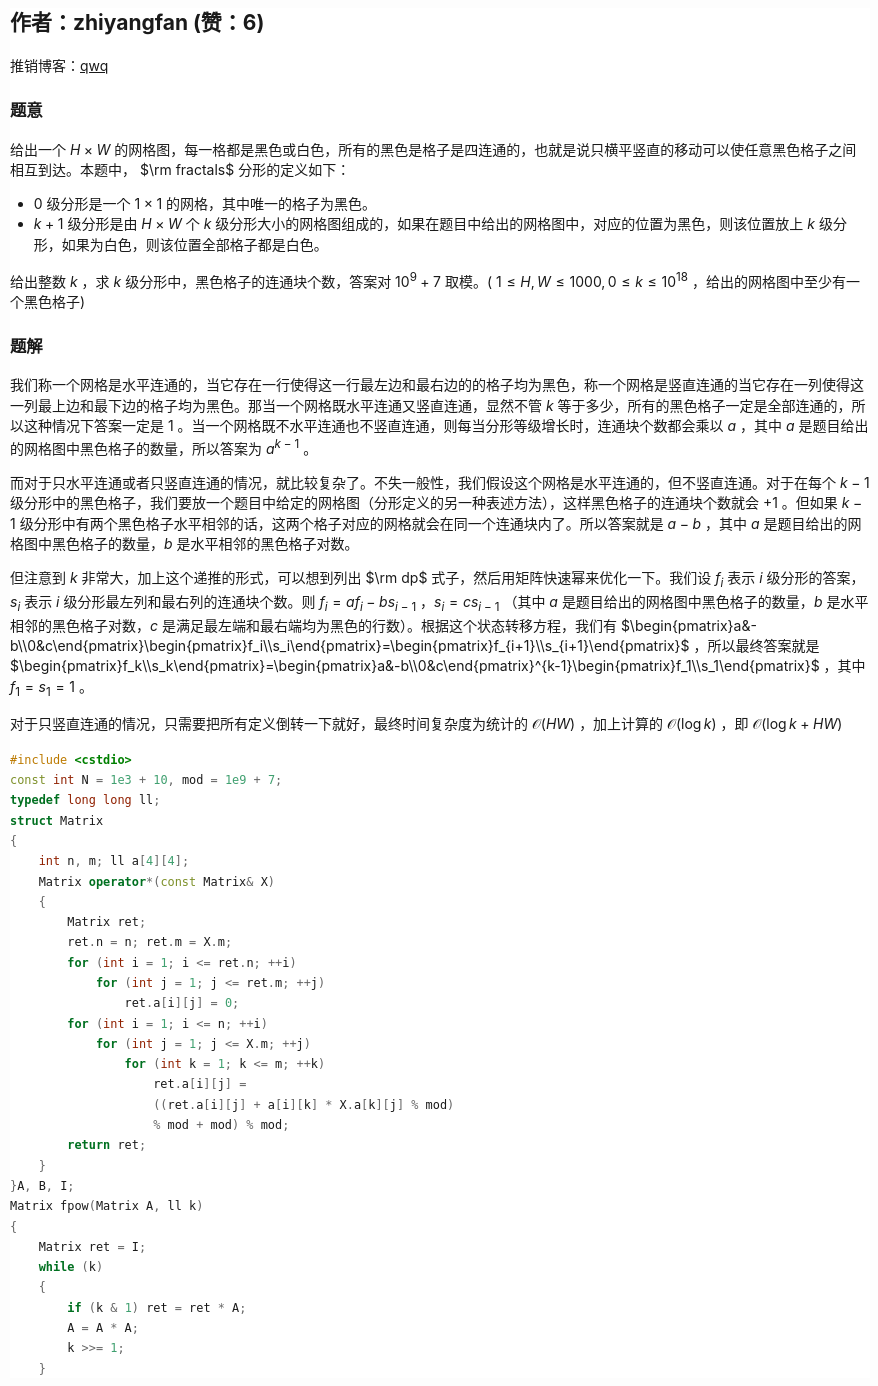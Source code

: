 
## 作者：zhiyangfan (赞：6)

推销博客：[qwq](https://www.luogu.com.cn/blog/i-am-zhiyangfan/atcoder-grand-contest-003-bu-ti-zong-jie)
### 题意
给出一个 $H\times W$ 的网格图，每一格都是黑色或白色，所有的黑色是格子是四连通的，也就是说只横平竖直的移动可以使任意黑色格子之间相互到达。本题中， $\rm fractals$ 分形的定义如下：

- $0$ 级分形是一个 $1\times 1$ 的网格，其中唯一的格子为黑色。
- $k+1$ 级分形是由 $H\times W$ 个 $k$ 级分形大小的网格图组成的，如果在题目中给出的网格图中，对应的位置为黑色，则该位置放上 $k$ 级分形，如果为白色，则该位置全部格子都是白色。

给出整数 $k$ ，求 $k$ 级分形中，黑色格子的连通块个数，答案对 $10^9+7$ 取模。( $1\le H,W\le1000,0\le k\le10^{18}$ ，给出的网格图中至少有一个黑色格子)

### 题解
我们称一个网格是水平连通的，当它存在一行使得这一行最左边和最右边的的格子均为黑色，称一个网格是竖直连通的当它存在一列使得这一列最上边和最下边的格子均为黑色。那当一个网格既水平连通又竖直连通，显然不管 $k$ 等于多少，所有的黑色格子一定是全部连通的，所以这种情况下答案一定是 $1$ 。当一个网格既不水平连通也不竖直连通，则每当分形等级增长时，连通块个数都会乘以 $a$ ，其中 $a$ 是题目给出的网格图中黑色格子的数量，所以答案为 $a^{k-1}$ 。

而对于只水平连通或者只竖直连通的情况，就比较复杂了。不失一般性，我们假设这个网格是水平连通的，但不竖直连通。对于在每个 $k-1$ 级分形中的黑色格子，我们要放一个题目中给定的网格图（分形定义的另一种表述方法），这样黑色格子的连通块个数就会 $+1$ 。但如果 $k-1$ 级分形中有两个黑色格子水平相邻的话，这两个格子对应的网格就会在同一个连通块内了。所以答案就是 $a-b$ ，其中 $a$ 是题目给出的网格图中黑色格子的数量，$b$ 是水平相邻的黑色格子对数。

但注意到 $k$ 非常大，加上这个递推的形式，可以想到列出  $\rm dp$ 式子，然后用矩阵快速幂来优化一下。我们设 $f_i$ 表示 $i$ 级分形的答案，$s_i$ 表示 $i$ 级分形最左列和最右列的连通块个数。则 $f_i=af_i-bs_{i-1}$ ，$s_i=cs_{i-1}$ （其中 $a$ 是题目给出的网格图中黑色格子的数量，$b$ 是水平相邻的黑色格子对数，$c$ 是满足最左端和最右端均为黑色的行数）。根据这个状态转移方程，我们有 $\begin{pmatrix}a&-b\\0&c\end{pmatrix}\begin{pmatrix}f_i\\s_i\end{pmatrix}=\begin{pmatrix}f_{i+1}\\s_{i+1}\end{pmatrix}$ ，所以最终答案就是 $\begin{pmatrix}f_k\\s_k\end{pmatrix}=\begin{pmatrix}a&-b\\0&c\end{pmatrix}^{k-1}\begin{pmatrix}f_1\\s_1\end{pmatrix}$ ，其中 $f_1=s_1=1$ 。

对于只竖直连通的情况，只需要把所有定义倒转一下就好，最终时间复杂度为统计的 $\mathcal{O}(HW)$ ，加上计算的 $\mathcal{O}(\log k)$ ，即 $\mathcal{O}(\log k+HW)$

```cpp
#include <cstdio>
const int N = 1e3 + 10, mod = 1e9 + 7;
typedef long long ll;
struct Matrix
{
    int n, m; ll a[4][4];
    Matrix operator*(const Matrix& X)
    {
        Matrix ret;
        ret.n = n; ret.m = X.m;
        for (int i = 1; i <= ret.n; ++i)
            for (int j = 1; j <= ret.m; ++j)
                ret.a[i][j] = 0;
        for (int i = 1; i <= n; ++i)
            for (int j = 1; j <= X.m; ++j)
                for (int k = 1; k <= m; ++k)
                    ret.a[i][j] = 
                    ((ret.a[i][j] + a[i][k] * X.a[k][j] % mod)
                    % mod + mod) % mod;
        return ret;
    }
}A, B, I;
Matrix fpow(Matrix A, ll k)
{
    Matrix ret = I;
    while (k)
    {
        if (k & 1) ret = ret * A;
        A = A * A;
        k >>= 1;
    }
```

[problemUrl]: https://atcoder.jp/contests/agc003/tasks/agc003_f